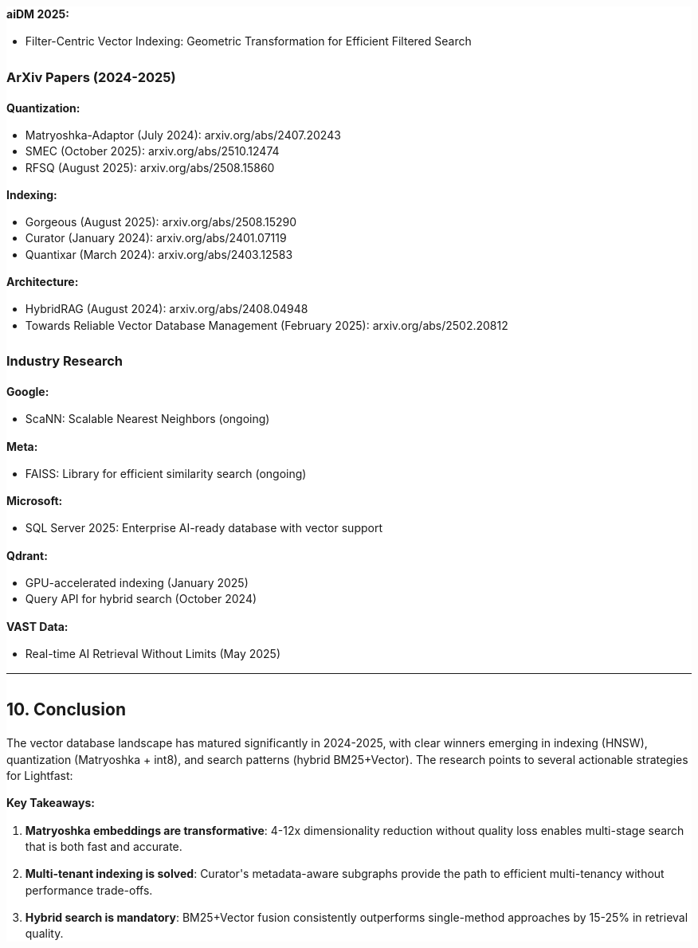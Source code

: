 **aiDM 2025:**
- Filter-Centric Vector Indexing: Geometric Transformation for Efficient Filtered Search

### ArXiv Papers (2024-2025)

**Quantization:**
- Matryoshka-Adaptor (July 2024): arxiv.org/abs/2407.20243
- SMEC (October 2025): arxiv.org/abs/2510.12474
- RFSQ (August 2025): arxiv.org/abs/2508.15860

**Indexing:**
- Gorgeous (August 2025): arxiv.org/abs/2508.15290
- Curator (January 2024): arxiv.org/abs/2401.07119
- Quantixar (March 2024): arxiv.org/abs/2403.12583

**Architecture:**
- HybridRAG (August 2024): arxiv.org/abs/2408.04948
- Towards Reliable Vector Database Management (February 2025): arxiv.org/abs/2502.20812

### Industry Research

**Google:**
- ScaNN: Scalable Nearest Neighbors (ongoing)

**Meta:**
- FAISS: Library for efficient similarity search (ongoing)

**Microsoft:**
- SQL Server 2025: Enterprise AI-ready database with vector support

**Qdrant:**
- GPU-accelerated indexing (January 2025)
- Query API for hybrid search (October 2024)

**VAST Data:**
- Real-time AI Retrieval Without Limits (May 2025)

---

## 10. Conclusion

The vector database landscape has matured significantly in 2024-2025, with clear winners emerging in indexing (HNSW), quantization (Matryoshka + int8), and search patterns (hybrid BM25+Vector). The research points to several actionable strategies for Lightfast:

**Key Takeaways:**

1. **Matryoshka embeddings are transformative**: 4-12x dimensionality reduction without quality loss enables multi-stage search that is both fast and accurate.

2. **Multi-tenant indexing is solved**: Curator's metadata-aware subgraphs provide the path to efficient multi-tenancy without performance trade-offs.

3. **Hybrid search is mandatory**: BM25+Vector fusion consistently outperforms single-method approaches by 15-25% in retrieval quality.
